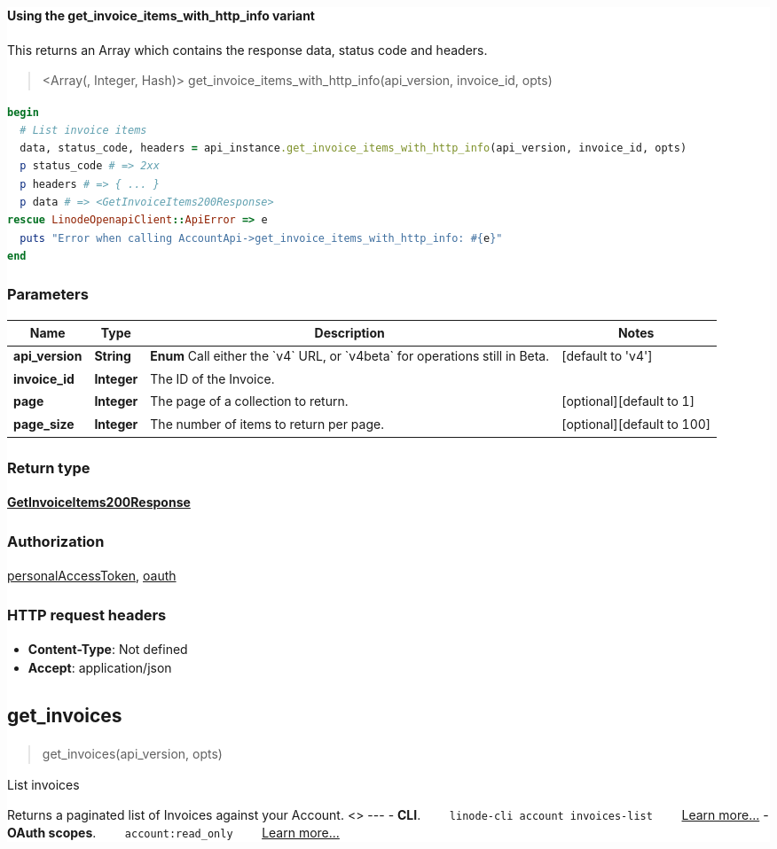 #### Using the get_invoice_items_with_http_info variant

This returns an Array which contains the response data, status code and headers.

> <Array(<GetInvoiceItems200Response>, Integer, Hash)> get_invoice_items_with_http_info(api_version, invoice_id, opts)

```ruby
begin
  # List invoice items
  data, status_code, headers = api_instance.get_invoice_items_with_http_info(api_version, invoice_id, opts)
  p status_code # => 2xx
  p headers # => { ... }
  p data # => <GetInvoiceItems200Response>
rescue LinodeOpenapiClient::ApiError => e
  puts "Error when calling AccountApi->get_invoice_items_with_http_info: #{e}"
end
```

### Parameters

| Name | Type | Description | Notes |
| ---- | ---- | ----------- | ----- |
| **api_version** | **String** | __Enum__ Call either the &#x60;v4&#x60; URL, or &#x60;v4beta&#x60; for operations still in Beta. | [default to &#39;v4&#39;] |
| **invoice_id** | **Integer** | The ID of the Invoice. |  |
| **page** | **Integer** | The page of a collection to return. | [optional][default to 1] |
| **page_size** | **Integer** | The number of items to return per page. | [optional][default to 100] |

### Return type

[**GetInvoiceItems200Response**](GetInvoiceItems200Response.md)

### Authorization

[personalAccessToken](../README.md#personalAccessToken), [oauth](../README.md#oauth)

### HTTP request headers

- **Content-Type**: Not defined
- **Accept**: application/json


## get_invoices

> <GetInvoices200Response> get_invoices(api_version, opts)

List invoices

Returns a paginated list of Invoices against your Account.   <<LB>>  ---   - __CLI__.      ```     linode-cli account invoices-list     ```      [Learn more...](https://www.linode.com/docs/products/tools/cli/get-started/)  - __OAuth scopes__.      ```     account:read_only     ```      [Learn more...](https://techdocs.akamai.com/linode-api/reference/get-started#oauth)
